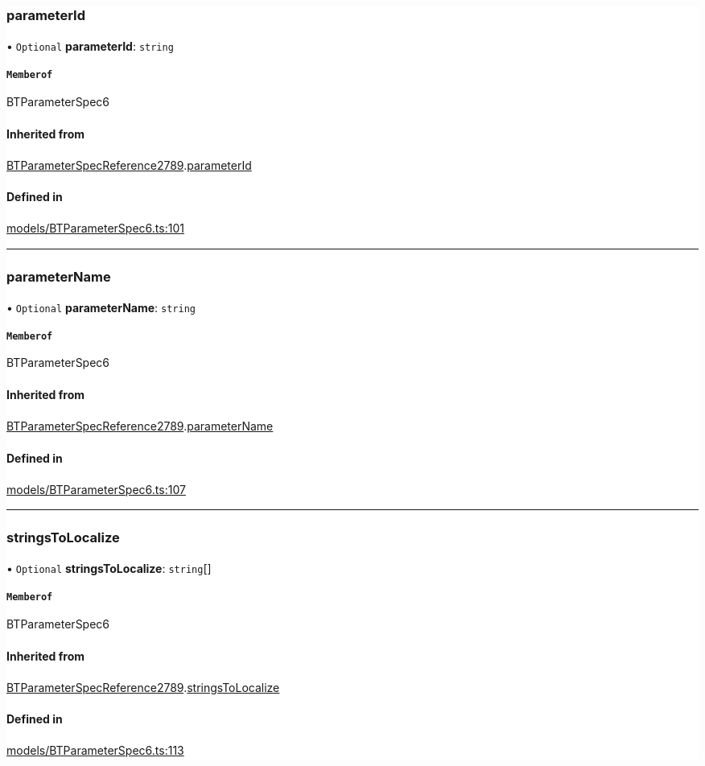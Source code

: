 ### parameterId

• `Optional` **parameterId**: `string`

**`Memberof`**

BTParameterSpec6

#### Inherited from

[BTParameterSpecReference2789](BTParameterSpecReference2789.md).[parameterId](BTParameterSpecReference2789.md#parameterid)

#### Defined in

[models/BTParameterSpec6.ts:101](https://github.com/toebes/onshape-typescript-fetch/blob/3e11ae1/models/BTParameterSpec6.ts#L101)

___

### parameterName

• `Optional` **parameterName**: `string`

**`Memberof`**

BTParameterSpec6

#### Inherited from

[BTParameterSpecReference2789](BTParameterSpecReference2789.md).[parameterName](BTParameterSpecReference2789.md#parametername)

#### Defined in

[models/BTParameterSpec6.ts:107](https://github.com/toebes/onshape-typescript-fetch/blob/3e11ae1/models/BTParameterSpec6.ts#L107)

___

### stringsToLocalize

• `Optional` **stringsToLocalize**: `string`[]

**`Memberof`**

BTParameterSpec6

#### Inherited from

[BTParameterSpecReference2789](BTParameterSpecReference2789.md).[stringsToLocalize](BTParameterSpecReference2789.md#stringstolocalize)

#### Defined in

[models/BTParameterSpec6.ts:113](https://github.com/toebes/onshape-typescript-fetch/blob/3e11ae1/models/BTParameterSpec6.ts#L113)
